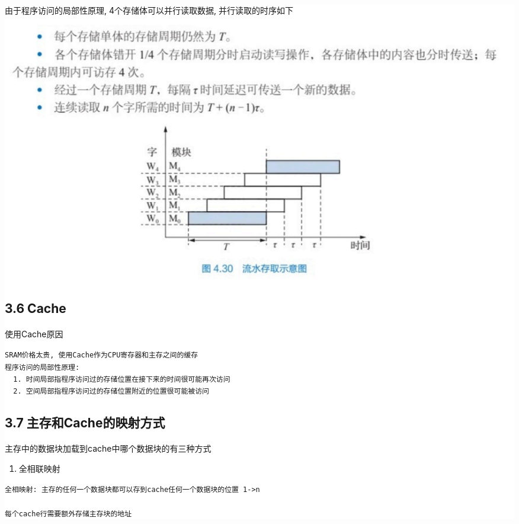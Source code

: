 由于程序访问的局部性原理, 4个存储体可以并行读取数据, 并行读取的时序如下

![1679129280264](image/计算机组成原理/1679129280264.png)

## 3.6 Cache

使用Cache原因

```
SRAM价格太贵, 使用Cache作为CPU寄存器和主存之间的缓存
程序访问的局部性原理: 
  1. 时间局部指程序访问过的存储位置在接下来的时间很可能再次访问
  2. 空间局部指程序访问过的存储位置附近的位置很可能被访问
```

## 3.7 主存和Cache的映射方式

主存中的数据块加载到cache中哪个数据块的有三种方式

1. 全相联映射

```
全相映射: 主存的任何一个数据块都可以存到cache任何一个数据块的位置 1->n

每个cache行需要额外存储主存块的地址
```
